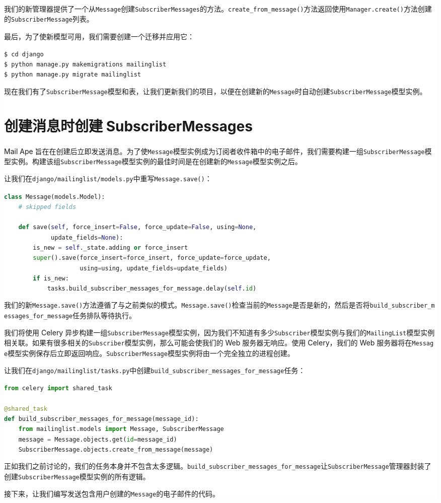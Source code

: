 我们的新管理器提供了一个从`Message`创建`SubscriberMessages`的方法。`create_from_message()`方法返回使用`Manager.create()`方法创建的`SubscriberMessage`列表。

最后，为了使新模型可用，我们需要创建一个迁移并应用它：

```py
$ cd django
$ python manage.py makemigrations mailinglist
$ python manage.py migrate mailinglist
```

现在我们有了`SubscriberMessage`模型和表，让我们更新我们的项目，以便在创建新的`Message`时自动创建`SubscriberMessage`模型实例。

# 创建消息时创建 SubscriberMessages

Mail Ape 旨在在创建后立即发送消息。为了使`Message`模型实例成为订阅者收件箱中的电子邮件，我们需要构建一组`SubscriberMessage`模型实例。构建该组`SubscriberMessage`模型实例的最佳时间是在创建新的`Message`模型实例之后。

让我们在`django/mailinglist/models.py`中重写`Message.save()`：

```py
class Message(models.Model):
    # skipped fields

    def save(self, force_insert=False, force_update=False, using=None,
             update_fields=None):
        is_new = self._state.adding or force_insert
        super().save(force_insert=force_insert, force_update=force_update,
                     using=using, update_fields=update_fields)
        if is_new:
            tasks.build_subscriber_messages_for_message.delay(self.id)
```

我们的新`Message.save()`方法遵循了与之前类似的模式。`Message.save()`检查当前的`Message`是否是新的，然后是否将`build_subscriber_messages_for_message`任务排队等待执行。

我们将使用 Celery 异步构建一组`SubscriberMessage`模型实例，因为我们不知道有多少`Subscriber`模型实例与我们的`MailingList`模型实例相关联。如果有很多相关的`Subscriber`模型实例，那么可能会使我们的 Web 服务器无响应。使用 Celery，我们的 Web 服务器将在`Message`模型实例保存后立即返回响应。`SubscriberMessage`模型实例将由一个完全独立的进程创建。

让我们在`django/mailinglist/tasks.py`中创建`build_subscriber_messages_for_message`任务：

```py
from celery import shared_task

@shared_task
def build_subscriber_messages_for_message(message_id):
    from mailinglist.models import Message, SubscriberMessage
    message = Message.objects.get(id=message_id)
    SubscriberMessage.objects.create_from_message(message)
```

正如我们之前讨论的，我们的任务本身并不包含太多逻辑。`build_subscriber_messages_for_message`让`SubscriberMessage`管理器封装了创建`SubscriberMessage`模型实例的所有逻辑。

接下来，让我们编写发送包含用户创建的`Message`的电子邮件的代码。
